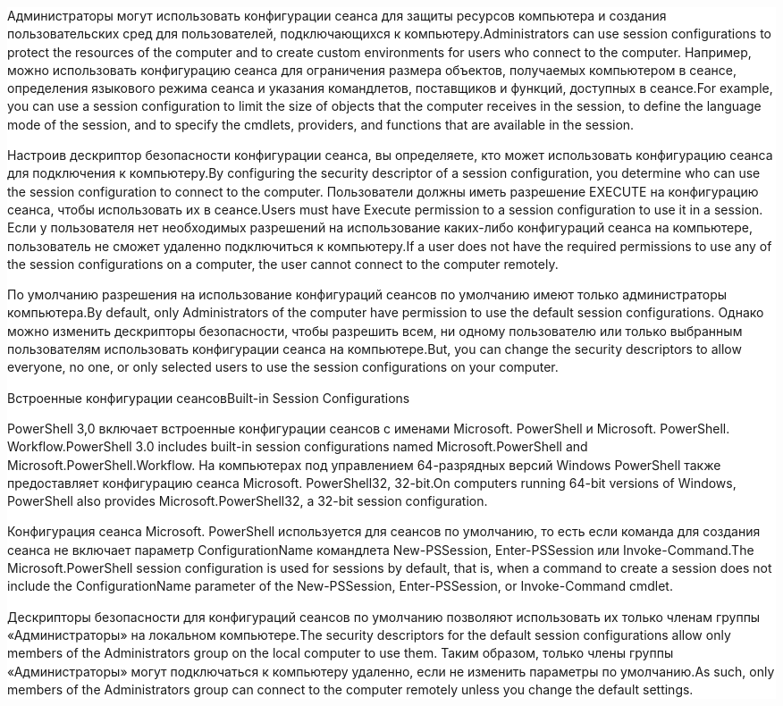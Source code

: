 <span data-ttu-id="5a69a-122">Администраторы могут использовать конфигурации сеанса для защиты ресурсов компьютера и создания пользовательских сред для пользователей, подключающихся к компьютеру.</span><span class="sxs-lookup"><span data-stu-id="5a69a-122">Administrators can use session configurations to protect the resources of the computer and to create custom environments for users who connect to the computer.</span></span> <span data-ttu-id="5a69a-123">Например, можно использовать конфигурацию сеанса для ограничения размера объектов, получаемых компьютером в сеансе, определения языкового режима сеанса и указания командлетов, поставщиков и функций, доступных в сеансе.</span><span class="sxs-lookup"><span data-stu-id="5a69a-123">For example, you can use a session configuration to limit the size of objects that the computer receives in the session, to define the language mode of the session, and to specify the cmdlets, providers, and functions that are available in the session.</span></span>

<span data-ttu-id="5a69a-124">Настроив дескриптор безопасности конфигурации сеанса, вы определяете, кто может использовать конфигурацию сеанса для подключения к компьютеру.</span><span class="sxs-lookup"><span data-stu-id="5a69a-124">By configuring the security descriptor of a session configuration, you determine who can use the session configuration to connect to the computer.</span></span>
<span data-ttu-id="5a69a-125">Пользователи должны иметь разрешение EXECUTE на конфигурацию сеанса, чтобы использовать их в сеансе.</span><span class="sxs-lookup"><span data-stu-id="5a69a-125">Users must have Execute permission to a session configuration to use it in a session.</span></span> <span data-ttu-id="5a69a-126">Если у пользователя нет необходимых разрешений на использование каких-либо конфигураций сеанса на компьютере, пользователь не сможет удаленно подключиться к компьютеру.</span><span class="sxs-lookup"><span data-stu-id="5a69a-126">If a user does not have the required permissions to use any of the session configurations on a computer, the user cannot connect to the computer remotely.</span></span>

<span data-ttu-id="5a69a-127">По умолчанию разрешения на использование конфигураций сеансов по умолчанию имеют только администраторы компьютера.</span><span class="sxs-lookup"><span data-stu-id="5a69a-127">By default, only Administrators of the computer have permission to use the default session configurations.</span></span> <span data-ttu-id="5a69a-128">Однако можно изменить дескрипторы безопасности, чтобы разрешить всем, ни одному пользователю или только выбранным пользователям использовать конфигурации сеанса на компьютере.</span><span class="sxs-lookup"><span data-stu-id="5a69a-128">But, you can change the security descriptors to allow everyone, no one, or only selected users to use the session configurations on your computer.</span></span>

<span data-ttu-id="5a69a-129">Встроенные конфигурации сеансов</span><span class="sxs-lookup"><span data-stu-id="5a69a-129">Built-in Session Configurations</span></span>

<span data-ttu-id="5a69a-130">PowerShell 3,0 включает встроенные конфигурации сеансов с именами Microsoft. PowerShell и Microsoft. PowerShell. Workflow.</span><span class="sxs-lookup"><span data-stu-id="5a69a-130">PowerShell 3.0 includes built-in session configurations named Microsoft.PowerShell and Microsoft.PowerShell.Workflow.</span></span> <span data-ttu-id="5a69a-131">На компьютерах под управлением 64-разрядных версий Windows PowerShell также предоставляет конфигурацию сеанса Microsoft. PowerShell32, 32-bit.</span><span class="sxs-lookup"><span data-stu-id="5a69a-131">On computers running 64-bit versions of Windows, PowerShell also provides Microsoft.PowerShell32, a 32-bit session configuration.</span></span>

<span data-ttu-id="5a69a-132">Конфигурация сеанса Microsoft. PowerShell используется для сеансов по умолчанию, то есть если команда для создания сеанса не включает параметр ConfigurationName командлета New-PSSession, Enter-PSSession или Invoke-Command.</span><span class="sxs-lookup"><span data-stu-id="5a69a-132">The Microsoft.PowerShell session configuration is used for sessions by default, that is, when a command to create a session does not include the ConfigurationName parameter of the New-PSSession, Enter-PSSession, or Invoke-Command cmdlet.</span></span>

<span data-ttu-id="5a69a-133">Дескрипторы безопасности для конфигураций сеансов по умолчанию позволяют использовать их только членам группы «Администраторы» на локальном компьютере.</span><span class="sxs-lookup"><span data-stu-id="5a69a-133">The security descriptors for the default session configurations allow only members of the Administrators group on the local computer to use them.</span></span> <span data-ttu-id="5a69a-134">Таким образом, только члены группы «Администраторы» могут подключаться к компьютеру удаленно, если не изменить параметры по умолчанию.</span><span class="sxs-lookup"><span data-stu-id="5a69a-134">As such, only members of the Administrators group can connect to the computer remotely unless you change the default settings.</span></span>
